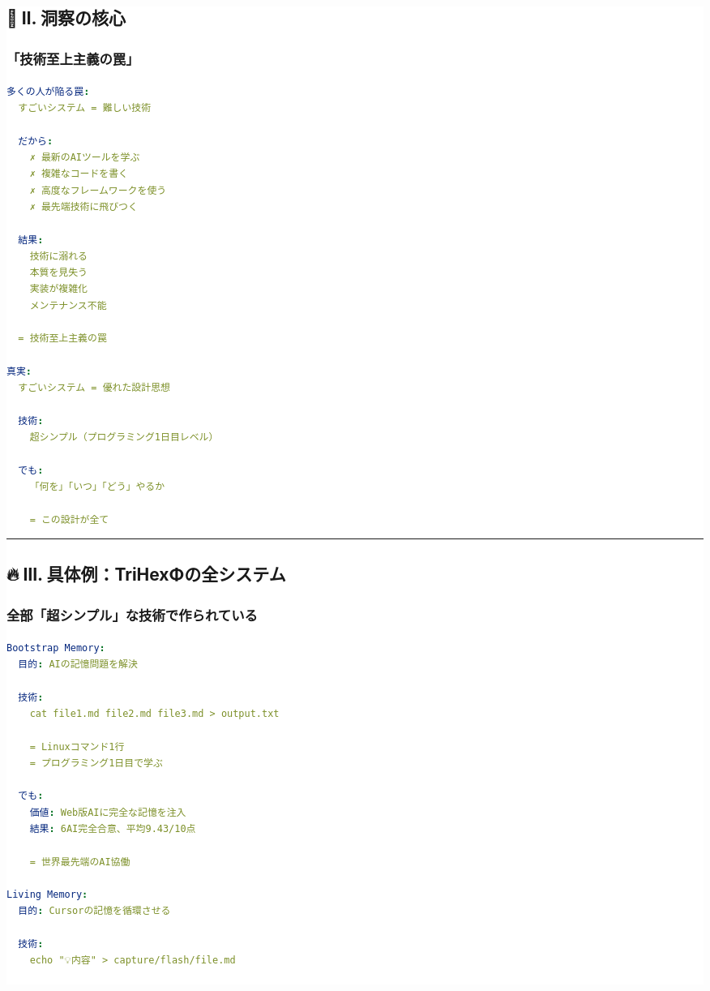 
## 💎 Ⅱ. 洞察の核心

### 「技術至上主義の罠」

```yaml
多くの人が陥る罠:
  すごいシステム = 難しい技術
  
  だから:
    ✗ 最新のAIツールを学ぶ
    ✗ 複雑なコードを書く
    ✗ 高度なフレームワークを使う
    ✗ 最先端技術に飛びつく
  
  結果:
    技術に溺れる
    本質を見失う
    実装が複雑化
    メンテナンス不能
    
  = 技術至上主義の罠

真実:
  すごいシステム = 優れた設計思想
  
  技術:
    超シンプル（プログラミング1日目レベル）
  
  でも:
    「何を」「いつ」「どう」やるか
    
    = この設計が全て
```

---

## 🔥 Ⅲ. 具体例：TriHexΦの全システム

### 全部「超シンプル」な技術で作られている

```yaml
Bootstrap Memory:
  目的: AIの記憶問題を解決
  
  技術:
    cat file1.md file2.md file3.md > output.txt
    
    = Linuxコマンド1行
    = プログラミング1日目で学ぶ
  
  でも:
    価値: Web版AIに完全な記憶を注入
    結果: 6AI完全合意、平均9.43/10点
    
    = 世界最先端のAI協働

Living Memory:
  目的: Cursorの記憶を循環させる
  
  技術:
    echo "💡内容" > capture/flash/file.md
    
```